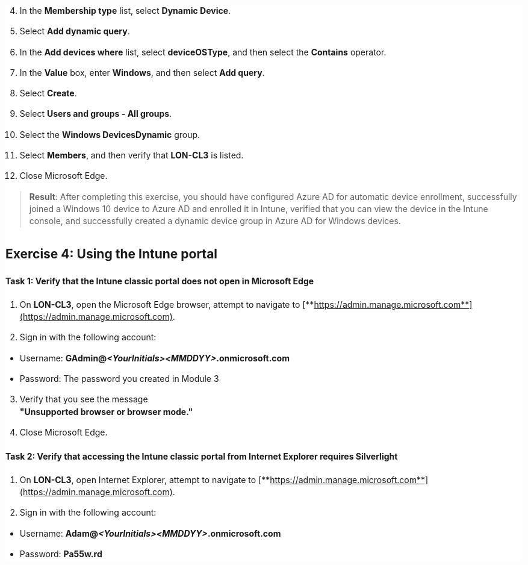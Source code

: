 4. In the  **Membership type** list, select **Dynamic Device**.

5. Select  **Add dynamic query**.

6. In the  **Add devices where** list, select **deviceOSType**, and then select the  **Contains** operator.

7. In the  **Value** box, enter **Windows**, and then select  **Add query**.

8. Select  **Create**.

9. Select  **Users and groups - All groups**.

10. Select the  **Windows DevicesDynamic** group.

11. Select  **Members**, and then verify that  **LON-CL3** is listed.

12. Close Microsoft Edge.


>  **Result**: After completing this exercise, you should have configured Azure AD for automatic device enrollment, successfully joined a Windows 10 device to Azure AD and enrolled it in Intune, verified that you can view the device in the Intune console, and successfully created a dynamic device group in Azure AD for Windows devices.


## Exercise 4: Using the Intune portal
  
#### Task 1: Verify that the Intune classic portal does not open in Microsoft Edge
  
1. On  **LON-CL3**, open the Microsoft Edge browser, attempt to navigate to [**https://admin.manage.microsoft.com**](https://admin.manage.microsoft.com).

2. Sign in with the following account:


- Username:  **GAdmin@*&lt;YourInitials&gt;&lt;MMDDYY&gt;*.onmicrosoft.com**

- Password: The password you created in Module 3


3. Verify that you see the message  
**"Unsupported browser or browser mode."**

4. Close Microsoft Edge.



#### Task 2: Verify that accessing the Intune classic portal from Internet Explorer requires Silverlight
  
1. On  **LON-CL3**, open Internet Explorer, attempt to navigate to [**https://admin.manage.microsoft.com**](https://admin.manage.microsoft.com).

2. Sign in with the following account:


- Username:  **Adam@*&lt;YourInitials&gt;&lt;MMDDYY&gt;*.onmicrosoft.com**

- Password:  **Pa55w.rd**

